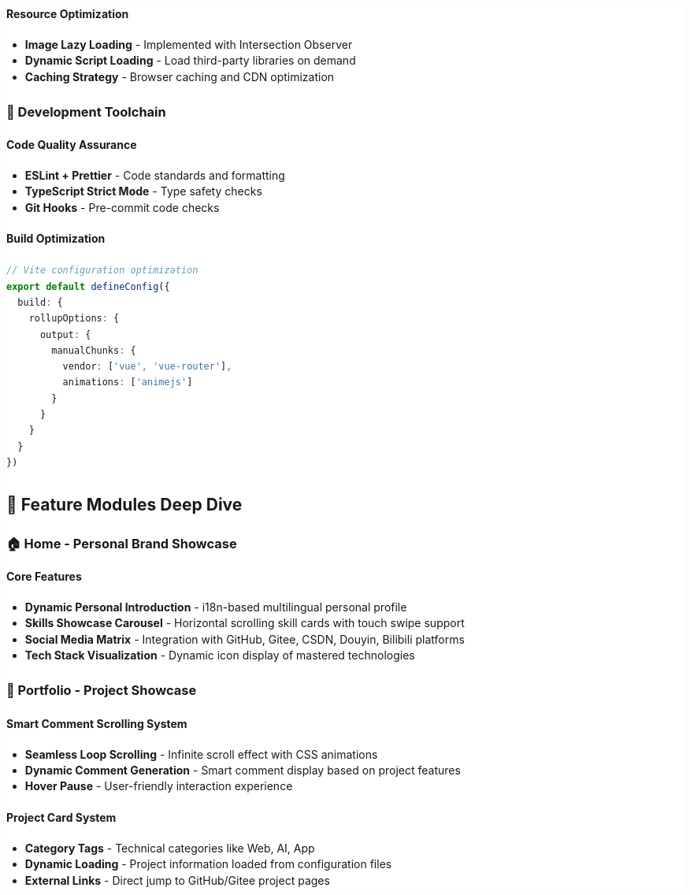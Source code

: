 #### Resource Optimization
- **Image Lazy Loading** - Implemented with Intersection Observer
- **Dynamic Script Loading** - Load third-party libraries on demand
- **Caching Strategy** - Browser caching and CDN optimization

### 🔧 Development Toolchain

#### Code Quality Assurance
- **ESLint + Prettier** - Code standards and formatting
- **TypeScript Strict Mode** - Type safety checks
- **Git Hooks** - Pre-commit code checks

#### Build Optimization
```typescript
// Vite configuration optimization
export default defineConfig({
  build: {
    rollupOptions: {
      output: {
        manualChunks: {
          vendor: ['vue', 'vue-router'],
          animations: ['animejs']
        }
      }
    }
  }
})
```

## 🎨 Feature Modules Deep Dive

### 🏠 Home - Personal Brand Showcase

#### Core Features
- **Dynamic Personal Introduction** - i18n-based multilingual personal profile
- **Skills Showcase Carousel** - Horizontal scrolling skill cards with touch swipe support
- **Social Media Matrix** - Integration with GitHub, Gitee, CSDN, Douyin, Bilibili platforms
- **Tech Stack Visualization** - Dynamic icon display of mastered technologies

### 💼 Portfolio - Project Showcase

#### Smart Comment Scrolling System
- **Seamless Loop Scrolling** - Infinite scroll effect with CSS animations
- **Dynamic Comment Generation** - Smart comment display based on project features
- **Hover Pause** - User-friendly interaction experience

#### Project Card System
- **Category Tags** - Technical categories like Web, AI, App
- **Dynamic Loading** - Project information loaded from configuration files
- **External Links** - Direct jump to GitHub/Gitee project pages
